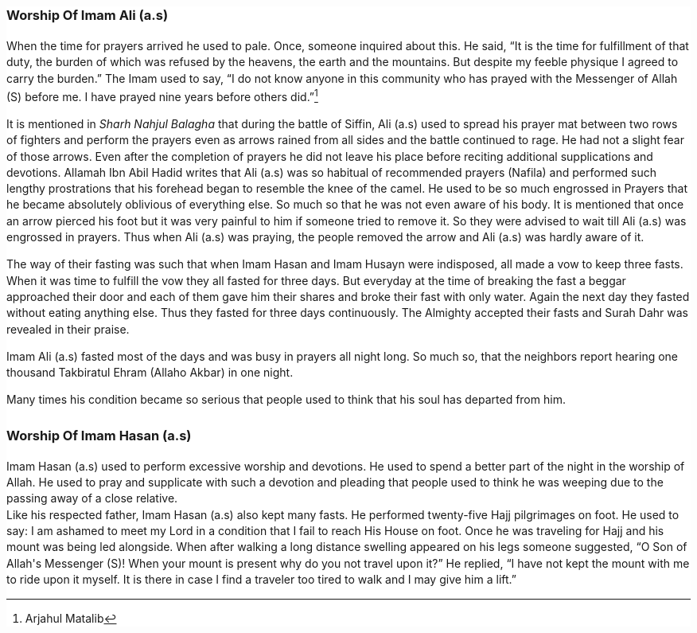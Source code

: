 ### Worship Of Imam Ali (a.s)

When the time for prayers arrived he used to pale. Once, someone
inquired about this. He said, “It is the time for fulfillment of that
duty, the burden of which was refused by the heavens, the earth and the
mountains. But despite my feeble physique I agreed to carry the burden.”
The Imam used to say, “I do not know anyone in this community who has
prayed with the Messenger of Allah (S) before me. I have prayed nine
years before others did.”[^1]

It is mentioned in *Sharh Nahjul Balagha* that during the battle of
Siffin, Ali (a.s) used to spread his prayer mat between two rows of
fighters and perform the prayers even as arrows rained from all sides
and the battle continued to rage. He had not a slight fear of those
arrows. Even after the completion of prayers he did not leave his place
before reciting additional supplications and devotions. Allamah Ibn Abil
Hadid writes that Ali (a.s) was so habitual of recommended prayers
(Nafila) and performed such lengthy prostrations that his forehead began
to resemble the knee of the camel. He used to be so much engrossed in
Prayers that he became absolutely oblivious of everything else. So much
so that he was not even aware of his body. It is mentioned that once an
arrow pierced his foot but it was very painful to him if someone tried
to remove it. So they were advised to wait till Ali (a.s) was engrossed
in prayers. Thus when Ali (a.s) was praying, the people removed the
arrow and Ali (a.s) was hardly aware of it.

The way of their fasting was such that when Imam Hasan and Imam Husayn
were indisposed, all made a vow to keep three fasts. When it was time to
fulfill the vow they all fasted for three days. But everyday at the time
of breaking the fast a beggar approached their door and each of them
gave him their shares and broke their fast with only water. Again the
next day they fasted without eating anything else. Thus they fasted for
three days continuously. The Almighty accepted their fasts and Surah
Dahr was revealed in their praise.

Imam Ali (a.s) fasted most of the days and was busy in prayers all night
long. So much so, that the neighbors report hearing one thousand
Takbiratul Ehram (Allaho Akbar) in one night.

Many times his condition became so serious that people used to think
that his soul has departed from him.

### Worship Of Imam Hasan (a.s)

Imam Hasan (a.s) used to perform excessive worship and devotions. He
used to spend a better part of the night in the worship of Allah. He
used to pray and supplicate with such a devotion and pleading that
people used to think he was weeping due to the passing away of a close
relative.  
 Like his respected father, Imam Hasan (a.s) also kept many fasts. He
performed twenty-five Hajj pilgrimages on foot. He used to say: I am
ashamed to meet my Lord in a condition that I fail to reach His House on
foot. Once he was traveling for Hajj and his mount was being led
alongside. When after walking a long distance swelling appeared on his
legs someone suggested, “O Son of Allah's Messenger (S)! When your mount
is present why do you not travel upon it?” He replied, “I have not kept
the mount with me to ride upon it myself. It is there in case I find a
traveler too tired to walk and I may give him a lift.”


[^1]: Arjahul Matalib
[^2]: Descendants of Ali (a.s.) through Imam Husayn (a.s.).
[^3]: Rawdatus Safa
